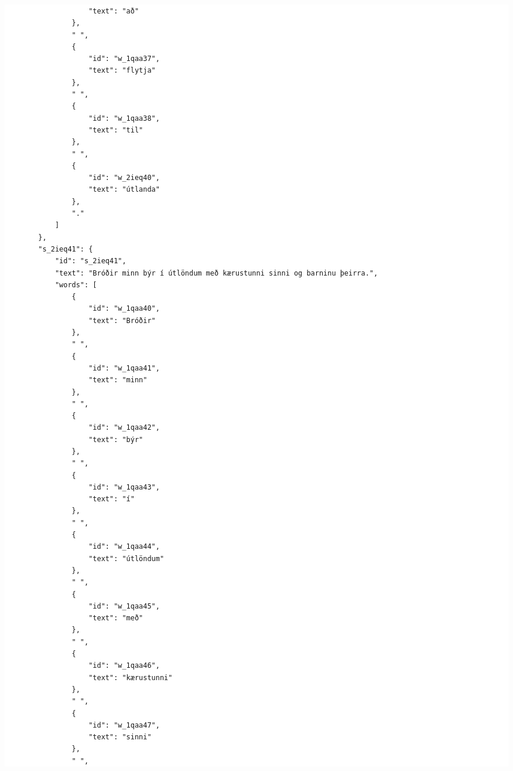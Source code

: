                         "text": "að"
                    },
                    " ",
                    {
                        "id": "w_1qaa37",
                        "text": "flytja"
                    },
                    " ",
                    {
                        "id": "w_1qaa38",
                        "text": "til"
                    },
                    " ",
                    {
                        "id": "w_2ieq40",
                        "text": "útlanda"
                    },
                    "."
                ]
            },
            "s_2ieq41": {
                "id": "s_2ieq41",
                "text": "Bróðir minn býr í útlöndum með kærustunni sinni og barninu þeirra.",
                "words": [
                    {
                        "id": "w_1qaa40",
                        "text": "Bróðir"
                    },
                    " ",
                    {
                        "id": "w_1qaa41",
                        "text": "minn"
                    },
                    " ",
                    {
                        "id": "w_1qaa42",
                        "text": "býr"
                    },
                    " ",
                    {
                        "id": "w_1qaa43",
                        "text": "í"
                    },
                    " ",
                    {
                        "id": "w_1qaa44",
                        "text": "útlöndum"
                    },
                    " ",
                    {
                        "id": "w_1qaa45",
                        "text": "með"
                    },
                    " ",
                    {
                        "id": "w_1qaa46",
                        "text": "kærustunni"
                    },
                    " ",
                    {
                        "id": "w_1qaa47",
                        "text": "sinni"
                    },
                    " ",